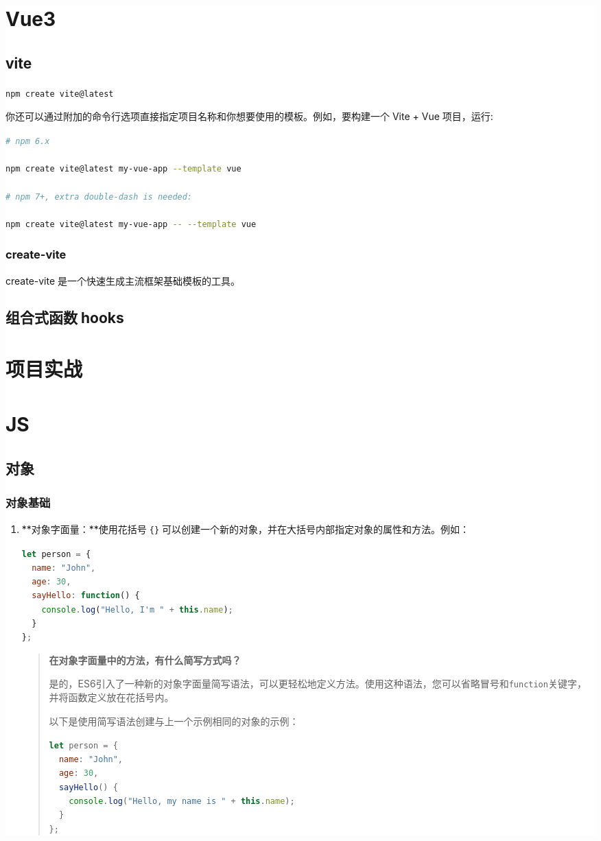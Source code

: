 

# Vue3

## vite

`npm create vite@latest`

你还可以通过附加的命令行选项直接指定项目名称和你想要使用的模板。例如，要构建一个 Vite + Vue 项目，运行:

```bash
# npm 6.x

npm create vite@latest my-vue-app --template vue

# npm 7+, extra double-dash is needed:

npm create vite@latest my-vue-app -- --template vue
```

### create-vite

create-vite 是一个快速生成主流框架基础模板的工具。

## 组合式函数 hooks

# 项目实战

 



# JS

## 对象

### 对象基础

1. **对象字面量：**使用花括号 `{}` 可以创建一个新的对象，并在大括号内部指定对象的属性和方法。例如：

   ```javascript
   let person = {
     name: "John",
     age: 30,
     sayHello: function() {
       console.log("Hello, I'm " + this.name);
     }
   };
   ```

   > **在对象字面量中的方法，有什么简写方式吗？**
   >
   > 是的，ES6引入了一种新的对象字面量简写语法，可以更轻松地定义方法。使用这种语法，您可以省略冒号和`function`关键字，并将函数定义放在花括号内。
   >
   > 以下是使用简写语法创建与上一个示例相同的对象的示例：
   >
   > ```javascript
   > let person = {
   >   name: "John",
   >   age: 30,
   >   sayHello() {
   >     console.log("Hello, my name is " + this.name);
   >   }
   > };